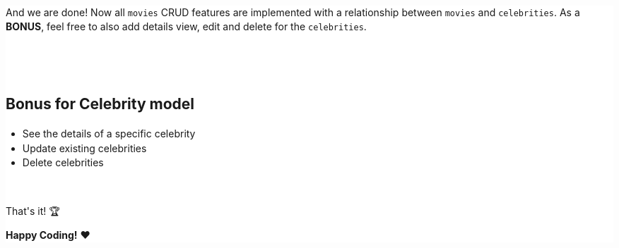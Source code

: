 And we are done! Now all `movies` CRUD features are implemented with a relationship between `movies` and `celebrities`. As a **BONUS**, feel free to also add details view, edit and delete for the `celebrities`.

<br><br>

## Bonus for Celebrity model

- See the details of a specific celebrity
- Update existing celebrities
- Delete celebrities

<br>

That's it! 🏆

**Happy Coding!** :heart:
